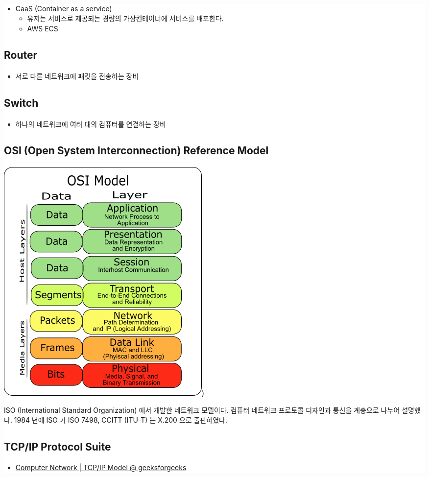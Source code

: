 * CaaS (Container as a service)
  * 유저는 서비스로 제공되는 경량의 가상컨테이너에 서비스를 배포한다.
  * AWS ECS

## Router

* 서로 다른 네트워크에 패킷을 전송하는 장비

## Switch

* 하나의 네트워크에 여러 대의 컴퓨터를 연결하는 장비
  
## OSI (Open System Interconnection) Reference Model

![](/network/Osi-model-7-layers.png))

ISO (International Standard Organization) 에서 개발한 네트워크 모델이다. 컴퓨터 네트워크 프로토콜 디자인과 통신을 계층으로 나누어 설명했다. 1984 년에 ISO 가 ISO 7498, CCITT (ITU-T) 는 X.200 으로 출판하였다.

## TCP/IP Protocol Suite

* [Computer Network | TCP/IP Model @ geeksforgeeks](https://www.geeksforgeeks.org/computer-network-tcpip-model/)
